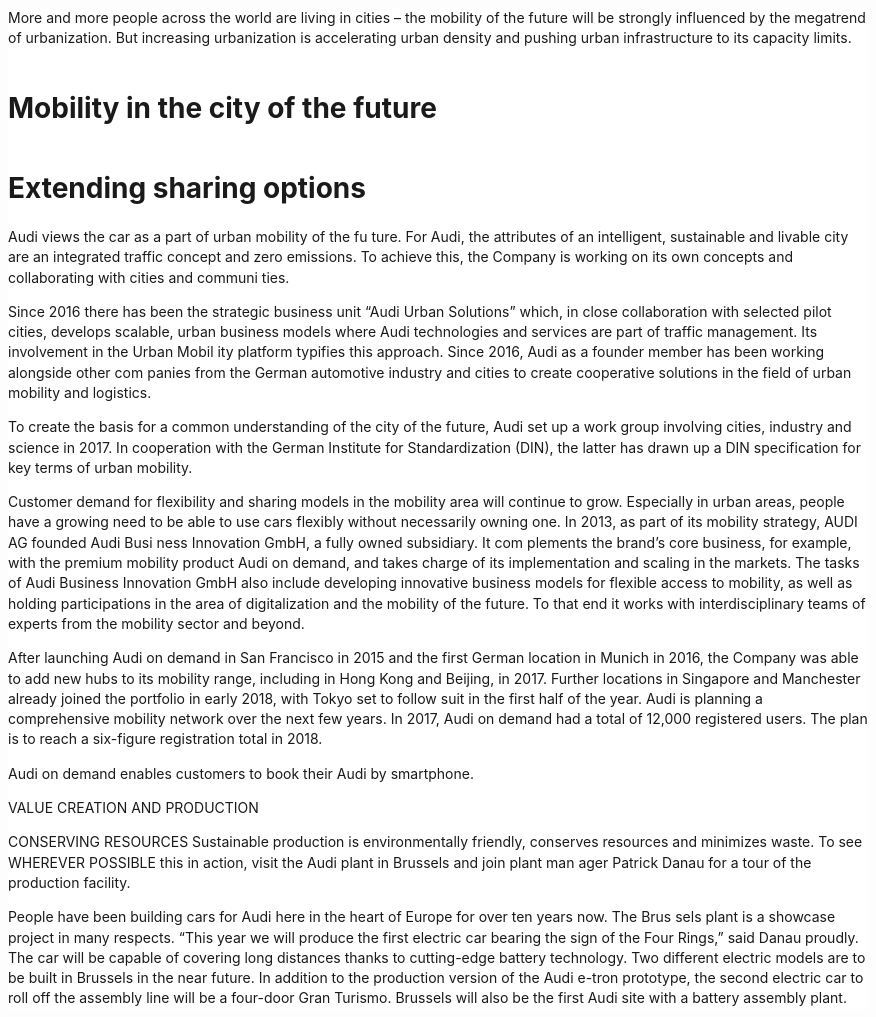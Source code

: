 More and more people across the world are living in cities – the mobility of the future will be strongly influenced by the megatrend of urbanization. But increasing urbanization is accelerating urban density and pushing urban infrastructure to its capacity limits.  

# Mobility in the city of the future  

# Extending sharing options  

Audi views the car as a part of urban mobility of the fu­ ture. For Audi, the attributes of an intelligent, sustainable and livable city are an integrated traffic concept and zero emissions. To achieve this, the Company is working on its own concepts and collaborating with cities and communi­ ties.  

Since 2016 there has been the strategic business unit “Audi Urban Solutions” which, in close collaboration with selected pilot cities, develops scalable, urban business models where Audi technologies and services are part of traffic management. Its involvement in the Urban Mobil­ ity platform typifies this approach. Since 2016, Audi as a founder member has been working alongside other com­ panies from the German automotive industry and cities to create cooperative solutions in the field of urban mobility and logistics.  

To create the basis for a common understanding of the city of the future, Audi set up a work group involving cities, industry and science in 2017. In cooperation with the German Institute for Standardization (DIN), the latter has drawn up a DIN specification for key terms of urban mobility.  

Customer demand for flexibility and sharing models in the mobility area will continue to grow. Especially in urban areas, people have a growing need to be able to use cars flexibly without necessarily owning one. In 2013, as part of its mobility strategy, AUDI AG founded Audi Busi­ ness Innovation GmbH, a fully owned subsidiary. It com­ plements the brand’s core business, for example, with the premium mobility product Audi on demand, and takes charge of its implementation and scaling in the markets. The tasks of Audi Business Innovation GmbH also include developing innovative business models for flexible access to mobility, as well as holding participations in the area of digitalization and the mobility of the future. To that end it works with interdisciplinary teams of experts from the mobility sector and beyond.  

After launching Audi on demand in San Francisco in 2015 and the first German location in Munich in 2016, the Company was able to add new hubs to its mobility range, including in Hong Kong and Beijing, in 2017. Further locations in Singapore and Manchester already joined the portfolio in early 2018, with Tokyo set to follow suit in the first half of the year. Audi is planning a comprehensive mobility network over the next few years. In 2017, Audi on demand had a total of 12,000 registered users. The plan is to reach a six-figure registration total in 2018.  

  
Audi on demand enables customers to book their Audi by smartphone.  

VALUE CREATION AND PRODUCTION  

CONSERVING RESOURCES Sustainable production is environmentally friendly, conserves resources and minimizes waste. To see   
WHEREVER POSSIBLE this in action, visit the Audi plant in Brussels and join plant man­ ager Patrick Danau for a tour of the production facility.  

People have been building cars for Audi here in the heart of Europe for over ten years now. The Brus­ sels plant is a showcase project in many respects. “This year we will produce the first electric car bearing the sign of the Four Rings,” said Danau proudly. The car will be capable of covering long distances thanks to cutting-edge battery technology. Two different electric models are to be built in Brussels in the near future. In addition to the production version of the Audi e-tron prototype, the second electric car to roll off the assembly line will be a four-door Gran Turismo. Brussels will also be the first Audi site with a battery assembly plant.  
